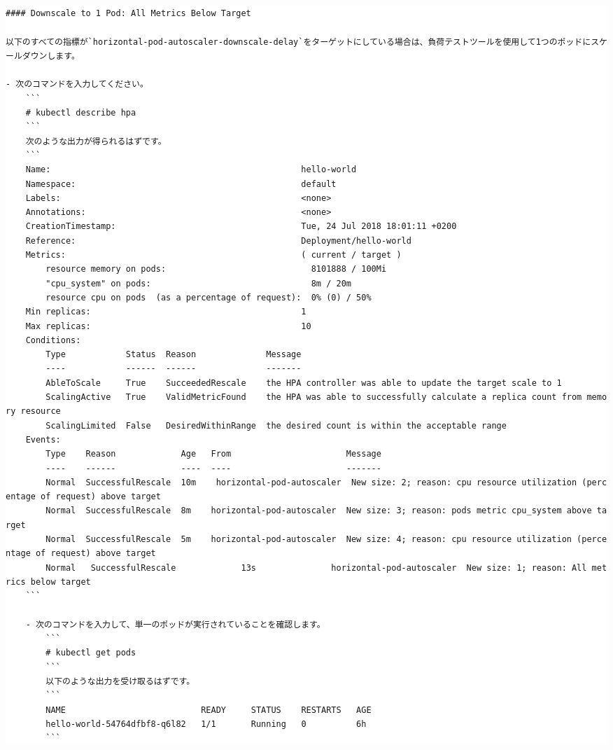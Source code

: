     #### Downscale to 1 Pod: All Metrics Below Target

    以下のすべての指標が`horizontal-pod-autoscaler-downscale-delay`をターゲットにしている場合は、負荷テストツールを使用して1つのポッドにスケールダウンします。

    - 次のコマンドを入力してください。
        ```
        # kubectl describe hpa
        ```
        次のような出力が得られるはずです。
        ```
        Name:                                                  hello-world
        Namespace:                                             default
        Labels:                                                <none>
        Annotations:                                           <none>
        CreationTimestamp:                                     Tue, 24 Jul 2018 18:01:11 +0200
        Reference:                                             Deployment/hello-world
        Metrics:                                               ( current / target )
            resource memory on pods:                             8101888 / 100Mi
            "cpu_system" on pods:                                8m / 20m
            resource cpu on pods  (as a percentage of request):  0% (0) / 50%
        Min replicas:                                          1
        Max replicas:                                          10
        Conditions:
            Type            Status  Reason              Message
            ----            ------  ------              -------
            AbleToScale     True    SucceededRescale    the HPA controller was able to update the target scale to 1
            ScalingActive   True    ValidMetricFound    the HPA was able to successfully calculate a replica count from memory resource
            ScalingLimited  False   DesiredWithinRange  the desired count is within the acceptable range
        Events:
            Type    Reason             Age   From                       Message
            ----    ------             ----  ----                       -------
            Normal  SuccessfulRescale  10m    horizontal-pod-autoscaler  New size: 2; reason: cpu resource utilization (percentage of request) above target
            Normal  SuccessfulRescale  8m    horizontal-pod-autoscaler  New size: 3; reason: pods metric cpu_system above target
            Normal  SuccessfulRescale  5m    horizontal-pod-autoscaler  New size: 4; reason: cpu resource utilization (percentage of request) above target
            Normal   SuccessfulRescale             13s               horizontal-pod-autoscaler  New size: 1; reason: All metrics below target
        ```

        - 次のコマンドを入力して、単一のポッドが実行されていることを確認します。
            ```
            # kubectl get pods
            ```
            以下のような出力を受け取るはずです。
            ```
            NAME                           READY     STATUS    RESTARTS   AGE
            hello-world-54764dfbf8-q6l82   1/1       Running   0          6h
            ```
